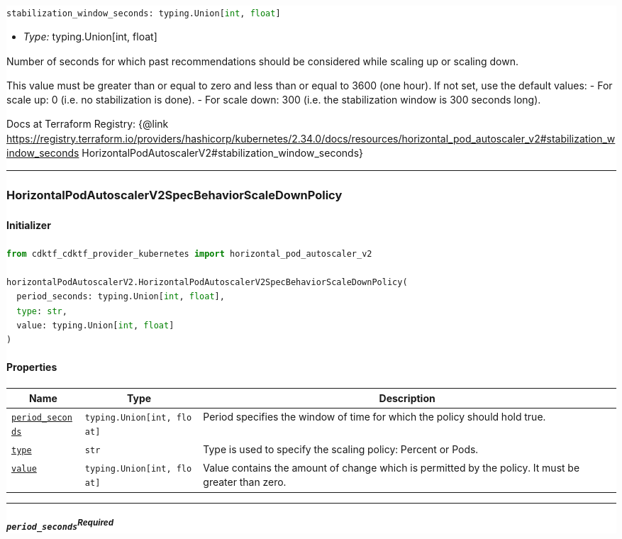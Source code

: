```python
stabilization_window_seconds: typing.Union[int, float]
```

- *Type:* typing.Union[int, float]

Number of seconds for which past recommendations should be considered while scaling up or scaling down.

This value must be greater than or equal to zero and less than or equal to 3600 (one hour). If not set, use the default values: - For scale up: 0 (i.e. no stabilization is done). - For scale down: 300 (i.e. the stabilization window is 300 seconds long).

Docs at Terraform Registry: {@link https://registry.terraform.io/providers/hashicorp/kubernetes/2.34.0/docs/resources/horizontal_pod_autoscaler_v2#stabilization_window_seconds HorizontalPodAutoscalerV2#stabilization_window_seconds}

---

### HorizontalPodAutoscalerV2SpecBehaviorScaleDownPolicy <a name="HorizontalPodAutoscalerV2SpecBehaviorScaleDownPolicy" id="@cdktf/provider-kubernetes.horizontalPodAutoscalerV2.HorizontalPodAutoscalerV2SpecBehaviorScaleDownPolicy"></a>

#### Initializer <a name="Initializer" id="@cdktf/provider-kubernetes.horizontalPodAutoscalerV2.HorizontalPodAutoscalerV2SpecBehaviorScaleDownPolicy.Initializer"></a>

```python
from cdktf_cdktf_provider_kubernetes import horizontal_pod_autoscaler_v2

horizontalPodAutoscalerV2.HorizontalPodAutoscalerV2SpecBehaviorScaleDownPolicy(
  period_seconds: typing.Union[int, float],
  type: str,
  value: typing.Union[int, float]
)
```

#### Properties <a name="Properties" id="Properties"></a>

| **Name** | **Type** | **Description** |
| --- | --- | --- |
| <code><a href="#@cdktf/provider-kubernetes.horizontalPodAutoscalerV2.HorizontalPodAutoscalerV2SpecBehaviorScaleDownPolicy.property.periodSeconds">period_seconds</a></code> | <code>typing.Union[int, float]</code> | Period specifies the window of time for which the policy should hold true. |
| <code><a href="#@cdktf/provider-kubernetes.horizontalPodAutoscalerV2.HorizontalPodAutoscalerV2SpecBehaviorScaleDownPolicy.property.type">type</a></code> | <code>str</code> | Type is used to specify the scaling policy: Percent or Pods. |
| <code><a href="#@cdktf/provider-kubernetes.horizontalPodAutoscalerV2.HorizontalPodAutoscalerV2SpecBehaviorScaleDownPolicy.property.value">value</a></code> | <code>typing.Union[int, float]</code> | Value contains the amount of change which is permitted by the policy. It must be greater than zero. |

---

##### `period_seconds`<sup>Required</sup> <a name="period_seconds" id="@cdktf/provider-kubernetes.horizontalPodAutoscalerV2.HorizontalPodAutoscalerV2SpecBehaviorScaleDownPolicy.property.periodSeconds"></a>
